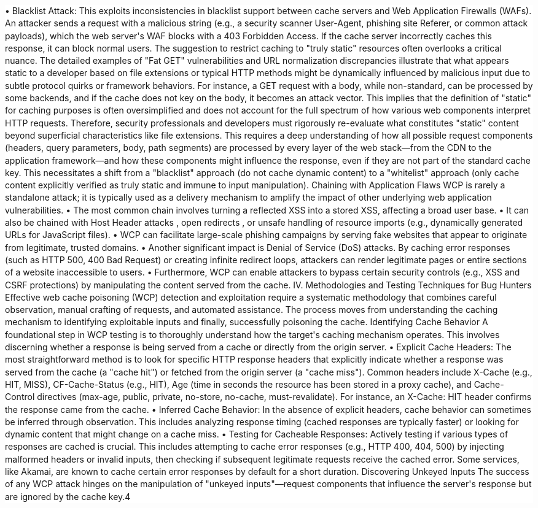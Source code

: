 •	Blacklist Attack: This exploits inconsistencies in blacklist support between cache servers and Web Application Firewalls (WAFs). An attacker sends a request with a malicious string (e.g., a security scanner User-Agent, phishing site Referer, or common attack payloads), which the web server's WAF blocks with a 403 Forbidden Access. If the cache server incorrectly caches this response, it can block normal users.
The suggestion to restrict caching to "truly static" resources  often overlooks a critical nuance. The detailed examples of "Fat GET" vulnerabilities  and URL normalization discrepancies  illustrate that what appears static to a developer based on file extensions or typical HTTP methods might be dynamically influenced by malicious input due to subtle protocol quirks or framework behaviors. For instance, a GET request with a body, while non-standard, can be processed by some backends, and if the cache does not key on the body, it becomes an attack vector. This implies that the definition of "static" for caching purposes is often oversimplified and does not account for the full spectrum of how various web components interpret HTTP requests. Therefore, security professionals and developers must rigorously re-evaluate what constitutes "static" content beyond superficial characteristics like file extensions. This requires a deep understanding of how all possible request components (headers, query parameters, body, path segments) are processed by every layer of the web stack—from the CDN to the application framework—and how these components might influence the response, even if they are not part of the standard cache key. This necessitates a shift from a "blacklist" approach (do not cache dynamic content) to a "whitelist" approach (only cache content explicitly verified as truly static and immune to input manipulation).
Chaining with Application Flaws
WCP is rarely a standalone attack; it is typically used as a delivery mechanism to amplify the impact of other underlying web application vulnerabilities.
•	The most common chain involves turning a reflected XSS into a stored XSS, affecting a broad user base.
•	It can also be chained with Host Header attacks , open redirects , or unsafe handling of resource imports (e.g., dynamically generated URLs for JavaScript files).
•	WCP can facilitate large-scale phishing campaigns by serving fake websites that appear to originate from legitimate, trusted domains.
•	Another significant impact is Denial of Service (DoS) attacks. By caching error responses (such as HTTP 500, 400 Bad Request) or creating infinite redirect loops, attackers can render legitimate pages or entire sections of a website inaccessible to users.
•	Furthermore, WCP can enable attackers to bypass certain security controls (e.g., XSS and CSRF protections) by manipulating the content served from the cache.
IV. Methodologies and Testing Techniques for Bug Hunters
Effective web cache poisoning (WCP) detection and exploitation require a systematic methodology that combines careful observation, manual crafting of requests, and automated assistance. The process moves from understanding the caching mechanism to identifying exploitable inputs and finally, successfully poisoning the cache.
Identifying Cache Behavior
A foundational step in WCP testing is to thoroughly understand how the target's caching mechanism operates. This involves discerning whether a response is being served from a cache or directly from the origin server.
•	Explicit Cache Headers: The most straightforward method is to look for specific HTTP response headers that explicitly indicate whether a response was served from the cache (a "cache hit") or fetched from the origin server (a "cache miss"). Common headers include X-Cache (e.g., HIT, MISS), CF-Cache-Status (e.g., HIT), Age (time in seconds the resource has been stored in a proxy cache), and Cache-Control directives (max-age, public, private, no-store, no-cache, must-revalidate). For instance, an 
X-Cache: HIT header confirms the response came from the cache.
•	Inferred Cache Behavior: In the absence of explicit headers, cache behavior can sometimes be inferred through observation. This includes analyzing response timing (cached responses are typically faster) or looking for dynamic content that might change on a cache miss.
•	Testing for Cacheable Responses: Actively testing if various types of responses are cached is crucial. This includes attempting to cache error responses (e.g., HTTP 400, 404, 500) by injecting malformed headers or invalid inputs, then checking if subsequent legitimate requests receive the cached error. Some services, like Akamai, are known to cache certain error responses by default for a short duration.
Discovering Unkeyed Inputs
The success of any WCP attack hinges on the manipulation of "unkeyed inputs"—request components that influence the server's response but are ignored by the cache key.4